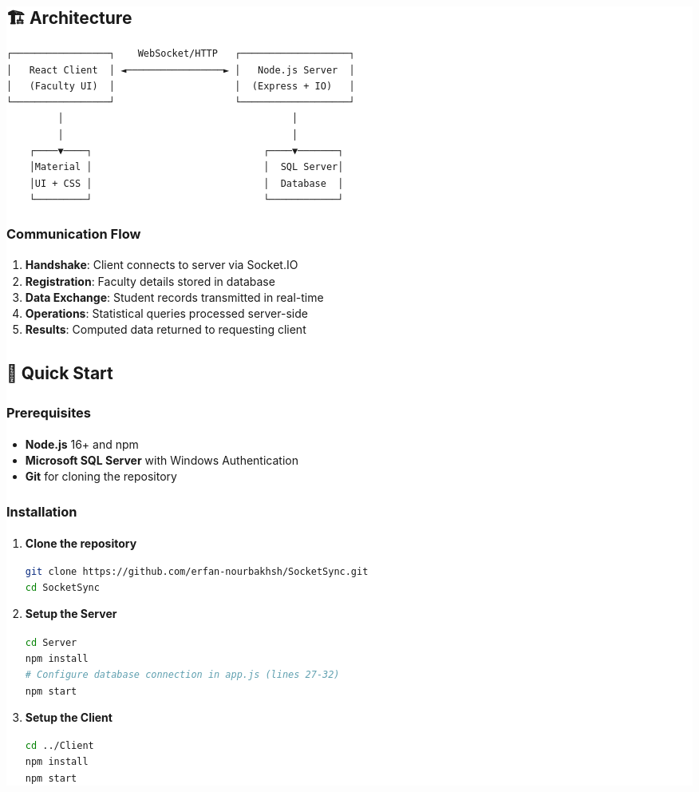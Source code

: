 ## 🏗️ Architecture

```
┌─────────────────┐    WebSocket/HTTP   ┌───────────────────┐
│   React Client  │ ◄─────────────────► │   Node.js Server  │ 
│   (Faculty UI)  │                     │  (Express + IO)   │
└─────────────────┘                     └───────────────────┘
         │                                        │
         │                                        │
    ┌────▼────┐                              ┌────▼───────┐
    │Material │                              │  SQL Server│
    │UI + CSS │                              │  Database  │
    └─────────┘                              └────────────┘
```

### Communication Flow
1. **Handshake**: Client connects to server via Socket.IO
2. **Registration**: Faculty details stored in database
3. **Data Exchange**: Student records transmitted in real-time
4. **Operations**: Statistical queries processed server-side
5. **Results**: Computed data returned to requesting client

## 🚀 Quick Start

### Prerequisites
- **Node.js** 16+ and npm
- **Microsoft SQL Server** with Windows Authentication
- **Git** for cloning the repository

### Installation

1. **Clone the repository**
   ```bash
   git clone https://github.com/erfan-nourbakhsh/SocketSync.git
   cd SocketSync
   ```

2. **Setup the Server**
   ```bash
   cd Server
   npm install
   # Configure database connection in app.js (lines 27-32)
   npm start
   ```

3. **Setup the Client**
   ```bash
   cd ../Client
   npm install
   npm start
   ```
